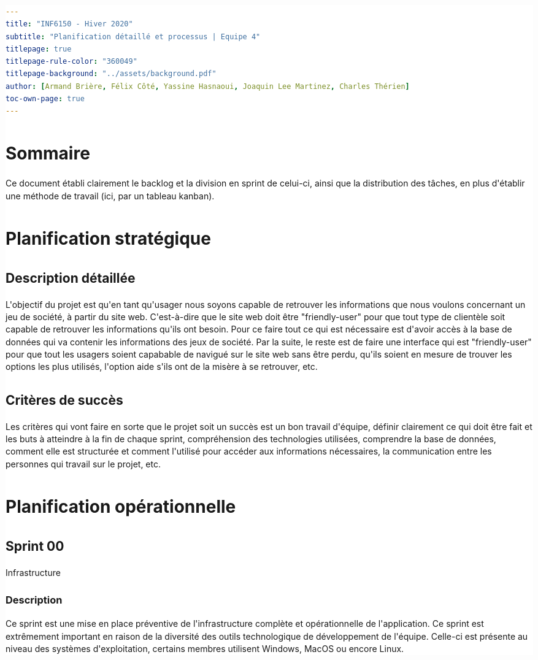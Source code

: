 ```yaml
---
title: "INF6150 - Hiver 2020"
subtitle: "Planification détaillé et processus | Equipe 4"
titlepage: true
titlepage-rule-color: "360049"
titlepage-background: "../assets/background.pdf"
author: [Armand Brière, Félix Côté, Yassine Hasnaoui, Joaquin Lee Martinez, Charles Thérien]
toc-own-page: true
---
```


# Sommaire

Ce document établi clairement le backlog et la division en sprint de celui-ci, ainsi que la distribution des tâches, en plus d'établir une méthode de travail (ici, par un tableau kanban).

# Planification stratégique

## Description détaillée

L'objectif du projet est qu'en tant qu'usager nous soyons capable de retrouver les informations que nous voulons concernant un jeu de société, à partir du site web. C'est-à-dire que le site web doit être "friendly-user" pour que tout type de clientèle soit capable de retrouver les informations qu'ils ont besoin. Pour ce faire tout ce qui est nécessaire est d'avoir accès à la base de données qui va contenir les informations des jeux de société. Par la suite, le reste est de faire une interface qui est "friendly-user" pour que tout les usagers soient capabable de navigué sur le site web sans être perdu, qu'ils soient en mesure de trouver les options les plus utilisés, l'option aide s'ils ont de la misère à se retrouver, etc.

## Critères de succès

Les critères qui vont faire en sorte que le projet soit un succès est un bon travail d'équipe, définir clairement ce qui doit être fait et les buts à atteindre à la fin de chaque sprint, compréhension des technologies utilisées, comprendre la base de données, comment elle est structurée et comment l'utilisé pour accéder aux informations nécessaires, la communication entre les personnes qui travail sur le projet, etc.

# Planification opérationnelle

## Sprint 00

Infrastructure

### Description

Ce sprint est une mise en place préventive de l'infrastructure complète et opérationnelle de l'application.
Ce sprint est extrêmement important en raison de la diversité des outils technologique de développement de l'équipe. Celle-ci est présente au niveau des systèmes d'exploitation, certains membres utilisent Windows, MacOS ou encore Linux.

